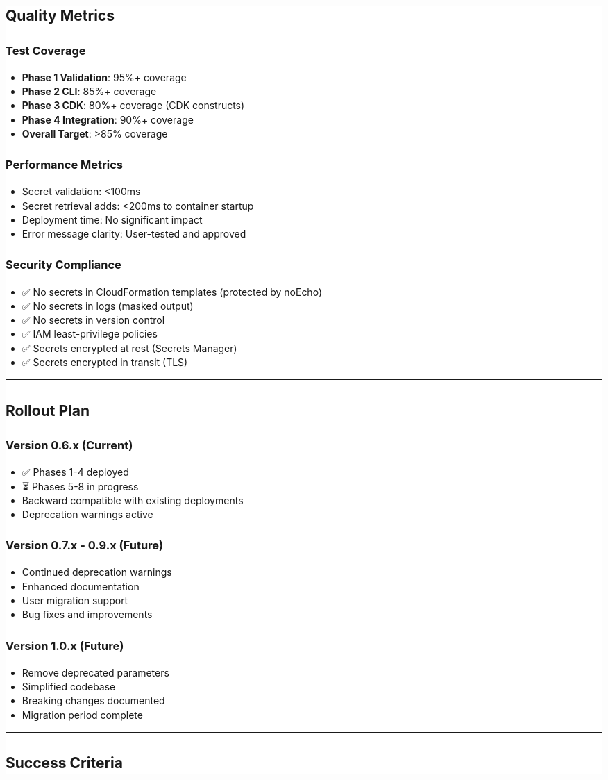 
## Quality Metrics

### Test Coverage
- **Phase 1 Validation**: 95%+ coverage
- **Phase 2 CLI**: 85%+ coverage
- **Phase 3 CDK**: 80%+ coverage (CDK constructs)
- **Phase 4 Integration**: 90%+ coverage
- **Overall Target**: >85% coverage

### Performance Metrics
- Secret validation: <100ms
- Secret retrieval adds: <200ms to container startup
- Deployment time: No significant impact
- Error message clarity: User-tested and approved

### Security Compliance
- ✅ No secrets in CloudFormation templates (protected by noEcho)
- ✅ No secrets in logs (masked output)
- ✅ No secrets in version control
- ✅ IAM least-privilege policies
- ✅ Secrets encrypted at rest (Secrets Manager)
- ✅ Secrets encrypted in transit (TLS)

---

## Rollout Plan

### Version 0.6.x (Current)
- ✅ Phases 1-4 deployed
- ⏳ Phases 5-8 in progress
- Backward compatible with existing deployments
- Deprecation warnings active

### Version 0.7.x - 0.9.x (Future)
- Continued deprecation warnings
- Enhanced documentation
- User migration support
- Bug fixes and improvements

### Version 1.0.x (Future)
- Remove deprecated parameters
- Simplified codebase
- Breaking changes documented
- Migration period complete

---

## Success Criteria
